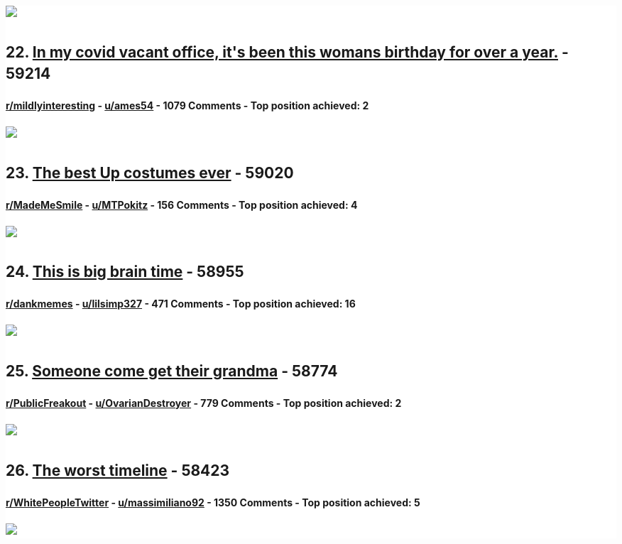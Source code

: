 <a href="https://i.redd.it/3hz0l39fyvm61.jpg"><img src="https://b.thumbs.redditmedia.com/7FGwjZwyrEMpgV1hy0p6KJdoT2oO-Bbfub5XHikbdwA.jpg"></img></a>

## 22. [In my covid vacant office, it's been this womans birthday for over a year.](http://reddit.com/r/mildlyinteresting/comments/m447k2/in_my_covid_vacant_office_its_been_this_womans/) - 59214
#### [r/mildlyinteresting](http://reddit.com/r/mildlyinteresting) - [u/ames54](http://reddit.com/u/ames54) - 1079 Comments - Top position achieved: 2

<a href="https://i.redd.it/pg1v3ztb2sm61.jpg"><img src="https://b.thumbs.redditmedia.com/qWUKXFBen57xDTJxZWg-lzIJJ0YYf33PPmS7KRPhpMk.jpg"></img></a>

## 23. [The best Up costumes ever](http://reddit.com/r/MadeMeSmile/comments/m4evrz/the_best_up_costumes_ever/) - 59020
#### [r/MadeMeSmile](http://reddit.com/r/MadeMeSmile) - [u/MTPokitz](http://reddit.com/u/MTPokitz) - 156 Comments - Top position achieved: 4

<a href="https://i.redd.it/yv0hrjrzwum61.jpg"><img src="https://b.thumbs.redditmedia.com/2-qOVBHdGyDIGbNChbfdAQLZdrJe4p5Dm-2sasnnsts.jpg"></img></a>

## 24. [This is big brain time](http://reddit.com/r/dankmemes/comments/m47m69/this_is_big_brain_time/) - 58955
#### [r/dankmemes](http://reddit.com/r/dankmemes) - [u/lilsimp327](http://reddit.com/u/lilsimp327) - 471 Comments - Top position achieved: 16

<a href="https://i.redd.it/ph0gxhkh5tm61.jpg"><img src="https://b.thumbs.redditmedia.com/Nl3KL9l_27Oadb6Dq-zlkiMrkX5ddZy9-maYJj4q4cs.jpg"></img></a>

## 25. [Someone come get their grandma](http://reddit.com/r/PublicFreakout/comments/m48fcg/someone_come_get_their_grandma/) - 58774
#### [r/PublicFreakout](http://reddit.com/r/PublicFreakout) - [u/OvarianDestroyer](http://reddit.com/u/OvarianDestroyer) - 779 Comments - Top position achieved: 2

<a href="https://v.redd.it/l927helyctm61"><img src="https://a.thumbs.redditmedia.com/eBRuOmtqAdMZZn5LQwQBG5ovHlwKH9-MoZXUCCFvpt8.jpg"></img></a>

## 26. [The worst timeline](http://reddit.com/r/WhitePeopleTwitter/comments/m4eypf/the_worst_timeline/) - 58423
#### [r/WhitePeopleTwitter](http://reddit.com/r/WhitePeopleTwitter) - [u/massimiliano92](http://reddit.com/u/massimiliano92) - 1350 Comments - Top position achieved: 5

<a href="https://i.redd.it/cyc7qmmlxum61.png"><img src="https://b.thumbs.redditmedia.com/C4rEkRsaOaPpHu9JCWxD3Krx9h33LVw6HyahhUJ6XVQ.jpg"></img></a>
